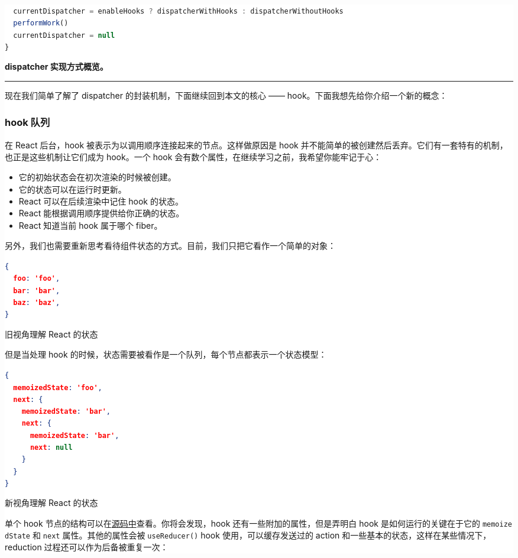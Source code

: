 ```js
  currentDispatcher = enableHooks ? dispatcherWithHooks : dispatcherWithoutHooks
  performWork()
  currentDispatcher = null
}
```

**dispatcher 实现方式概览。**

* * *

现在我们简单了解了 dispatcher 的封装机制，下面继续回到本文的核心 —— hook。下面我想先给你介绍一个新的概念：

### hook 队列

在 React 后台，hook 被表示为以调用顺序连接起来的节点。这样做原因是 hook 并不能简单的被创建然后丢弃。它们有一套特有的机制，也正是这些机制让它们成为 hook。一个 hook 会有数个属性，在继续学习之前，我希望你能牢记于心：

*   它的初始状态会在初次渲染的时候被创建。
*   它的状态可以在运行时更新。
*   React 可以在后续渲染中记住 hook 的状态。
*   React 能根据调用顺序提供给你正确的状态。
*   React 知道当前 hook 属于哪个 fiber。

另外，我们也需要重新思考看待组件状态的方式。目前，我们只把它看作一个简单的对象：

```json
{
  foo: 'foo',
  bar: 'bar',
  baz: 'baz',
}
```

旧视角理解 React 的状态

但是当处理 hook 的时候，状态需要被看作是一个队列，每个节点都表示一个状态模型：

```json
{
  memoizedState: 'foo',
  next: {
    memoizedState: 'bar',
    next: {
      memoizedState: 'bar',
      next: null
    }
  }
}
```

新视角理解 React 的状态

单个 hook 节点的结构可以在[源码中](https://github.com/facebook/react/tree/5f06576f51ece88d846d01abd2ddd575827c6127/packages/react-reconciler/src/ReactFiberHooks.js#L243)查看。你将会发现，hook 还有一些附加的属性，但是弄明白 hook 是如何运行的关键在于它的 `memoizedState` 和 `next` 属性。其他的属性会被 `useReducer()` hook 使用，可以缓存发送过的 action 和一些基本的状态，这样在某些情况下，reduction 过程还可以作为后备被重复一次：
